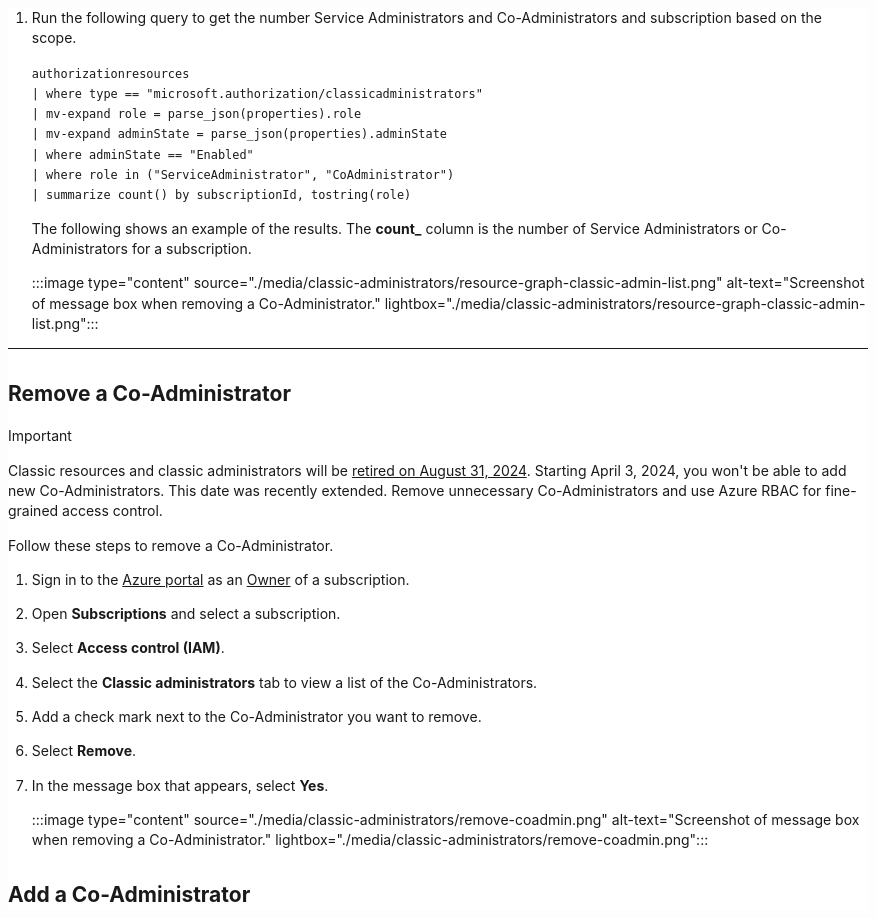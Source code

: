 1. Run the following query to get the number Service Administrators and Co-Administrators and subscription based on the scope.

    ```kusto
    authorizationresources
    | where type == "microsoft.authorization/classicadministrators"
    | mv-expand role = parse_json(properties).role
    | mv-expand adminState = parse_json(properties).adminState
    | where adminState == "Enabled"
    | where role in ("ServiceAdministrator", "CoAdministrator")
    | summarize count() by subscriptionId, tostring(role)
    ```

    The following shows an example of the results. The **count_** column is the number of Service Administrators or Co-Administrators for a subscription.

    :::image type="content" source="./media/classic-administrators/resource-graph-classic-admin-list.png" alt-text="Screenshot of message box when removing a Co-Administrator." lightbox="./media/classic-administrators/resource-graph-classic-admin-list.png":::

---

## Remove a Co-Administrator

> [!IMPORTANT]
> Classic resources and classic administrators will be [retired on August 31, 2024](https://azure.microsoft.com/updates/cloud-services-retirement-announcement/). Starting April 3, 2024, you won't be able to add new Co-Administrators. This date was recently extended. Remove unnecessary Co-Administrators and use Azure RBAC for fine-grained access control.

Follow these steps to remove a Co-Administrator.

1. Sign in to the [Azure portal](https://portal.azure.com) as an [Owner](built-in-roles.md#owner) of a subscription.

1. Open **Subscriptions** and select a subscription.

1. Select **Access control (IAM)**.

1. Select the **Classic administrators** tab to view a list of the Co-Administrators.

1. Add a check mark next to the Co-Administrator you want to remove.

1. Select **Remove**.

1. In the message box that appears, select **Yes**.

    :::image type="content" source="./media/classic-administrators/remove-coadmin.png" alt-text="Screenshot of message box when removing a Co-Administrator." lightbox="./media/classic-administrators/remove-coadmin.png":::

## Add a Co-Administrator
